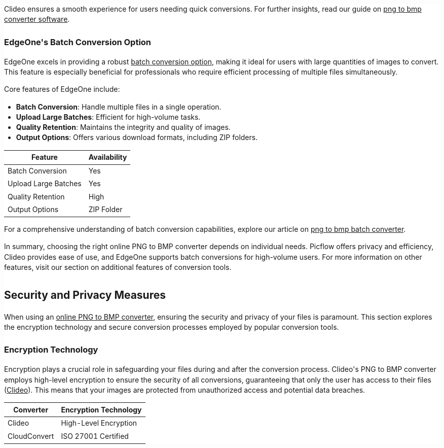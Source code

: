 Clideo ensures a smooth experience for users needing quick conversions. For further insights, read our guide on [png to bmp converter software](https://www.pngtobmp.com/blog/png-to-bmp-converter-software).

### EdgeOne's Batch Conversion Option

EdgeOne excels in providing a robust [batch conversion option](https://www.pngtobmp.com/blog/png-to-bmp-batch-converter), making it ideal for users with large quantities of images to convert. This feature is especially beneficial for professionals who require efficient processing of multiple files simultaneously.

Core features of EdgeOne include:
- **Batch Conversion**: Handle multiple files in a single operation.
- **Upload Large Batches**: Efficient for high-volume tasks.
- **Quality Retention**: Maintains the integrity and quality of images.
- **Output Options**: Offers various download formats, including ZIP folders.

| Feature               | Availability |
|-----------------------|--------------|
| Batch Conversion      | Yes          |
| Upload Large Batches  | Yes          |
| Quality Retention     | High         |
| Output Options        | ZIP Folder   |

For a comprehensive understanding of batch conversion capabilities, explore our article on [png to bmp batch converter](https://www.pngtobmp.com/blog/png-to-bmp-batch-converter).

In summary, choosing the right online PNG to BMP converter depends on individual needs. Picflow offers privacy and efficiency, Clideo provides ease of use, and EdgeOne supports batch conversions for high-volume users. For more information on other features, visit our section on additional features of conversion tools.

## Security and Privacy Measures

When using an [online PNG to BMP converter](https://www.pngtobmp.com/blog/png-to-bmp-converter), ensuring the security and privacy of your files is paramount. This section explores the encryption technology and secure conversion processes employed by popular conversion tools.

### Encryption Technology

Encryption plays a crucial role in safeguarding your files during and after the conversion process. Clideo's PNG to BMP converter employs high-level encryption to ensure the security of all conversions, guaranteeing that only the user has access to their files ([Clideo](https://clideo.com/png-to-bmp)). This means that your images are protected from unauthorized access and potential data breaches.

| Converter | Encryption Technology |
|-----------|-----------------------|
| Clideo    | High-Level Encryption |
| CloudConvert | ISO 27001 Certified |
